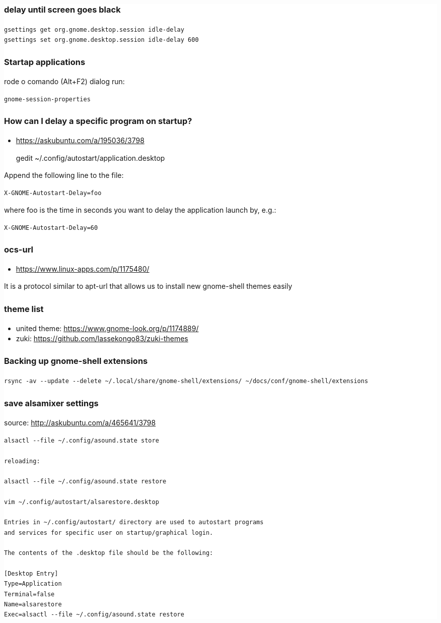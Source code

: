 ### delay until screen goes black

    gsettings get org.gnome.desktop.session idle-delay
    gsettings set org.gnome.desktop.session idle-delay 600

### Startap applications

rode o comando (Alt+F2) dialog run:

    gnome-session-properties

### How can I delay a specific program on startup?
+ https://askubuntu.com/a/195036/3798

    gedit ~/.config/autostart/application.desktop

Append the following line to the file:

    X-GNOME-Autostart-Delay=foo

where foo is the time in seconds you want to delay the application launch by, e.g.:

    X-GNOME-Autostart-Delay=60

### ocs-url
+ https://www.linux-apps.com/p/1175480/

It is a protocol similar to apt-url that allows us to
install new gnome-shell themes easily

### theme list

+ united theme: https://www.gnome-look.org/p/1174889/
+ zuki: https://github.com/lassekongo83/zuki-themes

### Backing up gnome-shell extensions

    rsync -av --update --delete ~/.local/share/gnome-shell/extensions/ ~/docs/conf/gnome-shell/extensions

### save alsamixer settings
source: http://askubuntu.com/a/465641/3798

    alsactl --file ~/.config/asound.state store

    reloading:

    alsactl --file ~/.config/asound.state restore

    vim ~/.config/autostart/alsarestore.desktop

    Entries in ~/.config/autostart/ directory are used to autostart programs
    and services for specific user on startup/graphical login.

    The contents of the .desktop file should be the following:

    [Desktop Entry]
    Type=Application
    Terminal=false
    Name=alsarestore
    Exec=alsactl --file ~/.config/asound.state restore
